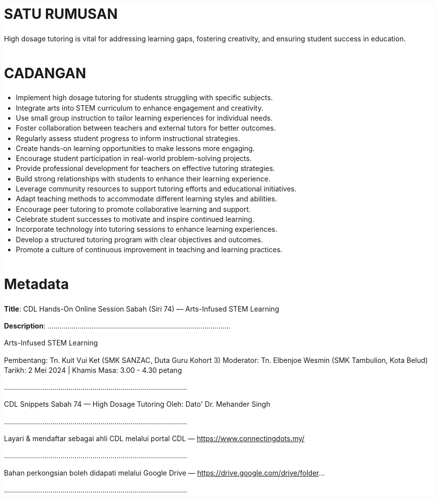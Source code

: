 # SATU RUMUSAN
High dosage tutoring is vital for addressing learning gaps, fostering creativity, and ensuring student success in education.

# CADANGAN
- Implement high dosage tutoring for students struggling with specific subjects.
- Integrate arts into STEM curriculum to enhance engagement and creativity.
- Use small group instruction to tailor learning experiences for individual needs.
- Foster collaboration between teachers and external tutors for better outcomes.
- Regularly assess student progress to inform instructional strategies.
- Create hands-on learning opportunities to make lessons more engaging.
- Encourage student participation in real-world problem-solving projects.
- Provide professional development for teachers on effective tutoring strategies.
- Build strong relationships with students to enhance their learning experience.
- Leverage community resources to support tutoring efforts and educational initiatives.
- Adapt teaching methods to accommodate different learning styles and abilities.
- Encourage peer tutoring to promote collaborative learning and support.
- Celebrate student successes to motivate and inspire continued learning.
- Incorporate technology into tutoring sessions to enhance learning experiences.
- Develop a structured tutoring program with clear objectives and outcomes.
- Promote a culture of continuous improvement in teaching and learning practices.

# Metadata
**Title**: CDL Hands-On Online Session Sabah (Siri 74) — Arts-Infused STEM Learning

**Description**: ...........................................................................................

Arts-Infused STEM Learning

Pembentang: Tn. Kuit Vui Ket (SMK SANZAC, Duta Guru Kohort 3)
Moderator: Tn. Elbenjoe Wesmin (SMK Tambulion, Kota Belud)
Tarikh: 2 Mei 2024   |   Khamis
Masa: 3.00 - 4.30 petang

...........................................................................................

CDL Snippets Sabah 74 — High Dosage Tutoring
Oleh: Dato' Dr. Mehander Singh

...........................................................................................

Layari & mendaftar sebagai ahli CDL melalui portal CDL — https://www.connectingdots.my/

...........................................................................................

Bahan perkongsian boleh didapati melalui Google Drive — https://drive.google.com/drive/folder...

...........................................................................................